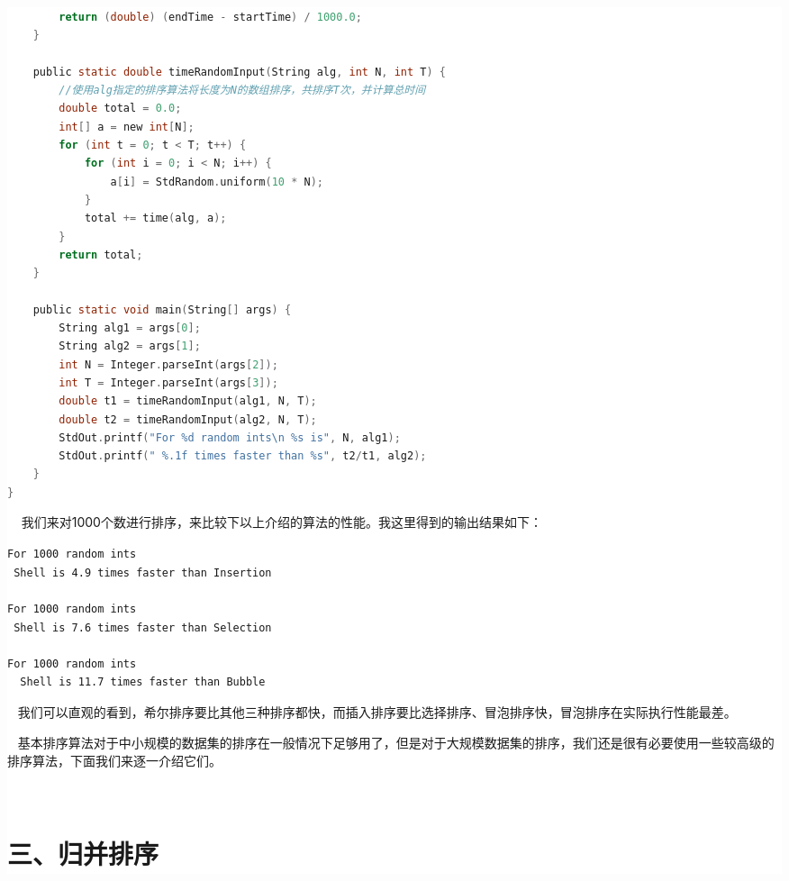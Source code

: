 ```c
        return (double) (endTime - startTime) / 1000.0;
    }

    public static double timeRandomInput(String alg, int N, int T) {
        //使用alg指定的排序算法将长度为N的数组排序，共排序T次，并计算总时间
        double total = 0.0;
        int[] a = new int[N];
        for (int t = 0; t < T; t++) {
            for (int i = 0; i < N; i++) {
                a[i] = StdRandom.uniform(10 * N);
            }
            total += time(alg, a);
        }
        return total;
    }

    public static void main(String[] args) {
        String alg1 = args[0];
        String alg2 = args[1];
        int N = Integer.parseInt(args[2]);
        int T = Integer.parseInt(args[3]);
        double t1 = timeRandomInput(alg1, N, T);
        double t2 = timeRandomInput(alg2, N, T);
        StdOut.printf("For %d random ints\n %s is", N, alg1);
        StdOut.printf(" %.1f times faster than %s", t2/t1, alg2);
    }
}
```



    我们来对1000个数进行排序，来比较下以上介绍的算法的性能。我这里得到的输出结果如下：



```shell
For 1000 random ints
 Shell is 4.9 times faster than Insertion

For 1000 random ints
 Shell is 7.6 times faster than Selection

For 1000 random ints
  Shell is 11.7 times faster than Bubble
```



   我们可以直观的看到，希尔排序要比其他三种排序都快，而插入排序要比选择排序、冒泡排序快，冒泡排序在实际执行性能最差。

   基本排序算法对于中小规模的数据集的排序在一般情况下足够用了，但是对于大规模数据集的排序，我们还是很有必要使用一些较高级的排序算法，下面我们来逐一介绍它们。

 

# 三、归并排序
